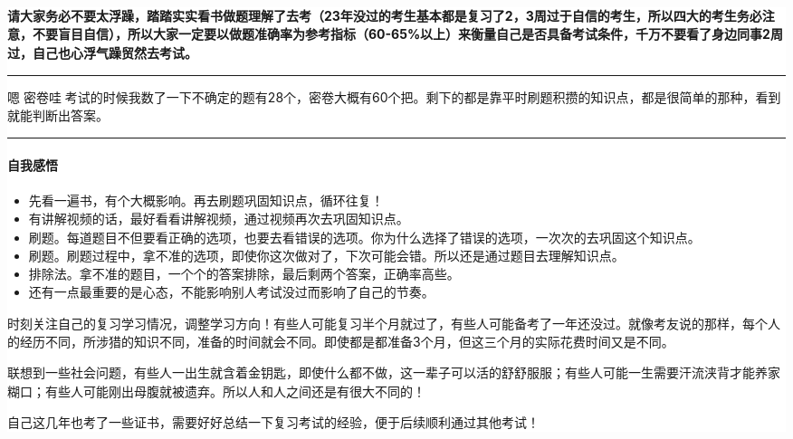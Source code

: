 **请大家务必不要太浮躁，踏踏实实看书做题理解了去考（23年没过的考生基本都是复习了2，3周过于自信的考生，所以四大的考生务必注意，不要盲目自信），所以大家一定要以做题准确率为参考指标（60-65%以上）来衡量自己是否具备考试条件，千万不要看了身边同事2周过，自己也心浮气躁贸然去考试。**

---

嗯 密卷哇  考试的时候我数了一下不确定的题有28个，密卷大概有60个把。剩下的都是靠平时刷题积攒的知识点，都是很简单的那种，看到就能判断出答案。

---

#### 自我感悟

- 先看一遍书，有个大概影响。再去刷题巩固知识点，循环往复！
- 有讲解视频的话，最好看看讲解视频，通过视频再次去巩固知识点。
- 刷题。每道题目不但要看正确的选项，也要去看错误的选项。你为什么选择了错误的选项，一次次的去巩固这个知识点。
- 刷题。刷题过程中，拿不准的选项，即使你这次做对了，下次可能会错。所以还是通过题目去理解知识点。
- 排除法。拿不准的题目，一个个的答案排除，最后剩两个答案，正确率高些。
- 还有一点最重要的是心态，不能影响别人考试没过而影响了自己的节奏。

时刻关注自己的复习学习情况，调整学习方向！有些人可能复习半个月就过了，有些人可能备考了一年还没过。就像考友说的那样，每个人的经历不同，所涉猎的知识不同，准备的时间就会不同。即使都是都准备3个月，但这三个月的实际花费时间又是不同。

联想到一些社会问题，有些人一出生就含着金钥匙，即使什么都不做，这一辈子可以活的舒舒服服；有些人可能一生需要汗流浃背才能养家糊口；有些人可能刚出母腹就被遗弃。所以人和人之间还是有很大不同的！

自己这几年也考了一些证书，需要好好总结一下复习考试的经验，便于后续顺利通过其他考试！
